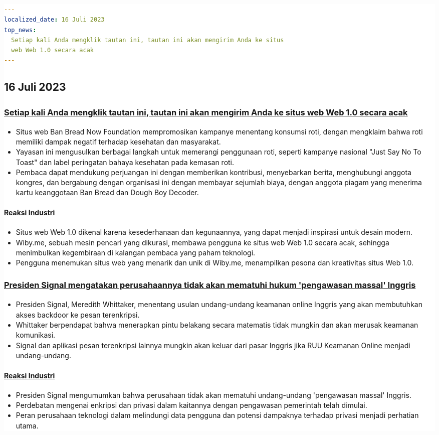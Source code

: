 ```yaml
---
localized_date: 16 Juli 2023
top_news:
  Setiap kali Anda mengklik tautan ini, tautan ini akan mengirim Anda ke situs
  web Web 1.0 secara acak
---
```




## 16 Juli 2023

### [Setiap kali Anda mengklik tautan ini, tautan ini akan mengirim Anda ke situs web Web 1.0 secara acak](https://wiby.me/surprise/)

- Situs web Ban Bread Now Foundation mempromosikan kampanye menentang konsumsi roti, dengan mengklaim bahwa roti memiliki dampak negatif terhadap kesehatan dan masyarakat.
- Yayasan ini mengusulkan berbagai langkah untuk memerangi penggunaan roti, seperti kampanye nasional "Just Say No To Toast" dan label peringatan bahaya kesehatan pada kemasan roti.
- Pembaca dapat mendukung perjuangan ini dengan memberikan kontribusi, menyebarkan berita, menghubungi anggota kongres, dan bergabung dengan organisasi ini dengan membayar sejumlah biaya, dengan anggota piagam yang menerima kartu keanggotaan Ban Bread dan Dough Boy Decoder.

#### [Reaksi Industri](http://news.ycombinator.com/item?id=36739920)

- Situs web Web 1.0 dikenal karena kesederhanaan dan kegunaannya, yang dapat menjadi inspirasi untuk desain modern.
- Wiby.me, sebuah mesin pencari yang dikurasi, membawa pengguna ke situs web Web 1.0 secara acak, sehingga menimbulkan kegembiraan di kalangan pembaca yang paham teknologi.
- Pengguna menemukan situs web yang menarik dan unik di Wiby.me, menampilkan pesona dan kreativitas situs Web 1.0.

### [Presiden Signal mengatakan perusahaannya tidak akan mematuhi hukum 'pengawasan massal' Inggris](https://fortune.com/2023/07/13/signal-president-mass-surveillance-uk-law/)

- Presiden Signal, Meredith Whittaker, menentang usulan undang-undang keamanan online Inggris yang akan membutuhkan akses backdoor ke pesan terenkripsi.
- Whittaker berpendapat bahwa menerapkan pintu belakang secara matematis tidak mungkin dan akan merusak keamanan komunikasi.
- Signal dan aplikasi pesan terenkripsi lainnya mungkin akan keluar dari pasar Inggris jika RUU Keamanan Online menjadi undang-undang.

#### [Reaksi Industri](http://news.ycombinator.com/item?id=36737733)

- Presiden Signal mengumumkan bahwa perusahaan tidak akan mematuhi undang-undang 'pengawasan massal' Inggris.
- Perdebatan mengenai enkripsi dan privasi dalam kaitannya dengan pengawasan pemerintah telah dimulai.
- Peran perusahaan teknologi dalam melindungi data pengguna dan potensi dampaknya terhadap privasi menjadi perhatian utama.
